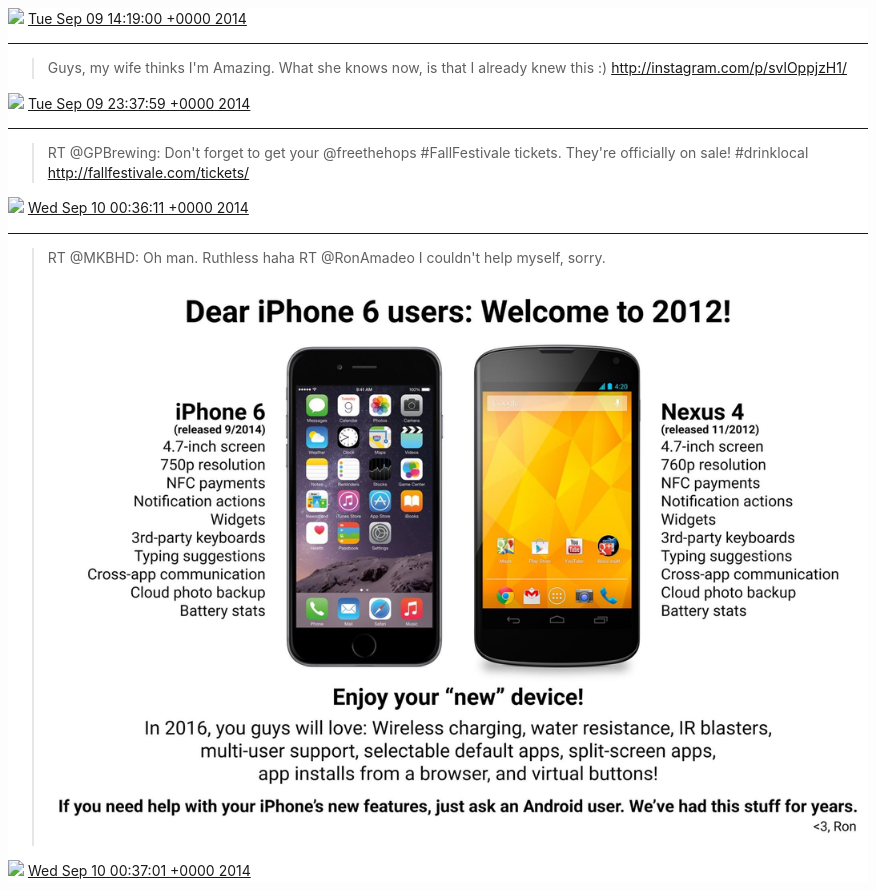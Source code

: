 <img src="media/tweet.ico" width="12" /> [Tue Sep 09 14:19:00 +0000 2014](https://twitter.com/nhudson/status/509345227715674112)

----

> Guys, my wife thinks I'm Amazing. What she knows now, is that I already knew this :) http://instagram.com/p/svlOppjzH1/

<img src="media/tweet.ico" width="12" /> [Tue Sep 09 23:37:59 +0000 2014](https://twitter.com/nhudson/status/509485903366979584)

----

> RT @GPBrewing: Don't forget to get your @freethehops #FallFestivale tickets. They're officially on sale! #drinklocal http://fallfestivale.com/tickets/

<img src="media/tweet.ico" width="12" /> [Wed Sep 10 00:36:11 +0000 2014](https://twitter.com/nhudson/status/509500547993706496)

----

> RT @MKBHD: Oh man. Ruthless haha RT @RonAmadeo I couldn't help myself, sorry. 
> 
> ![](media/509500756777762816-BxHWndmCIAAV70q.jpg)

<img src="media/tweet.ico" width="12" /> [Wed Sep 10 00:37:01 +0000 2014](https://twitter.com/nhudson/status/509500756777762816)
